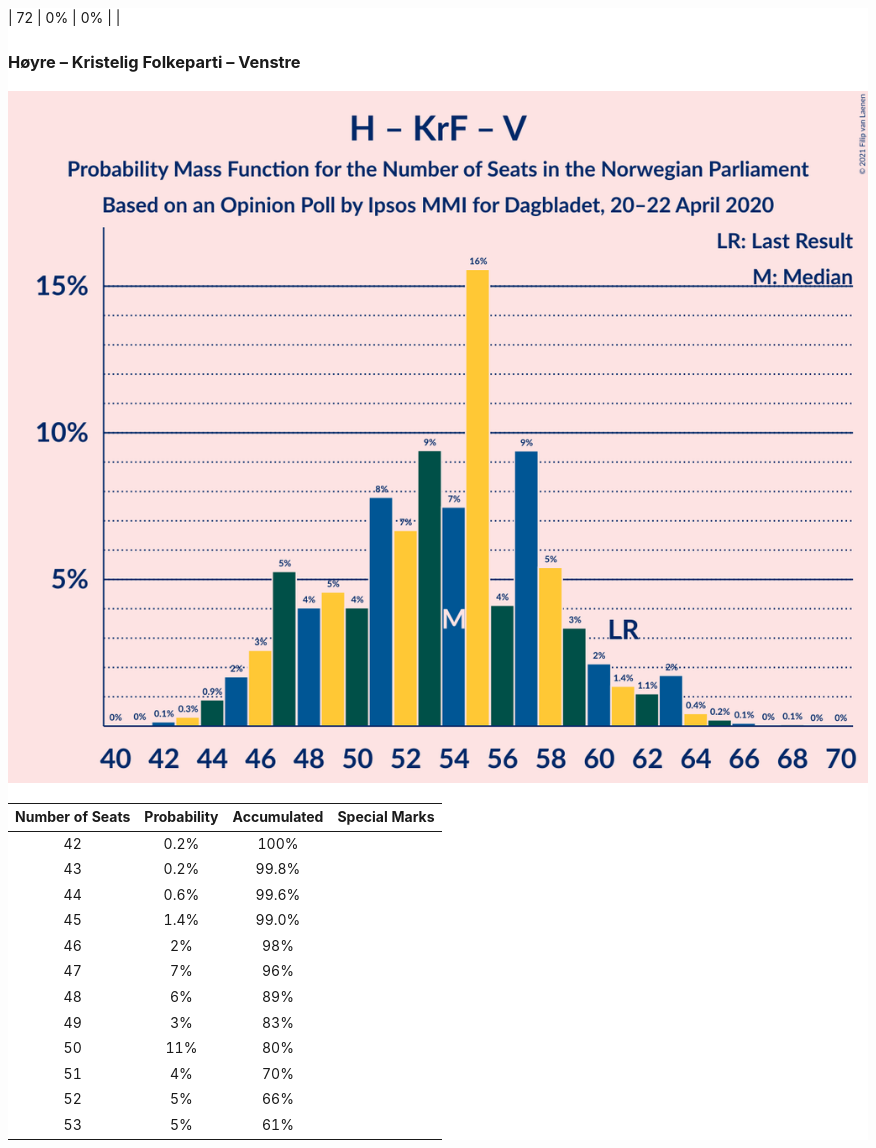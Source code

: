 | 72 | 0% | 0% |  |

### Høyre – Kristelig Folkeparti – Venstre

![Graph with seats probability mass function not yet produced](2020-04-22-IpsosMMI-coalitions-seats-pmf-h–krf–v.png "Seats Probability Mass Function")

| Number of Seats | Probability | Accumulated | Special Marks |
|:---------------:|:-----------:|:-----------:|:-------------:|
| 42 | 0.2% | 100% |  |
| 43 | 0.2% | 99.8% |  |
| 44 | 0.6% | 99.6% |  |
| 45 | 1.4% | 99.0% |  |
| 46 | 2% | 98% |  |
| 47 | 7% | 96% |  |
| 48 | 6% | 89% |  |
| 49 | 3% | 83% |  |
| 50 | 11% | 80% |  |
| 51 | 4% | 70% |  |
| 52 | 5% | 66% |  |
| 53 | 5% | 61% |  |